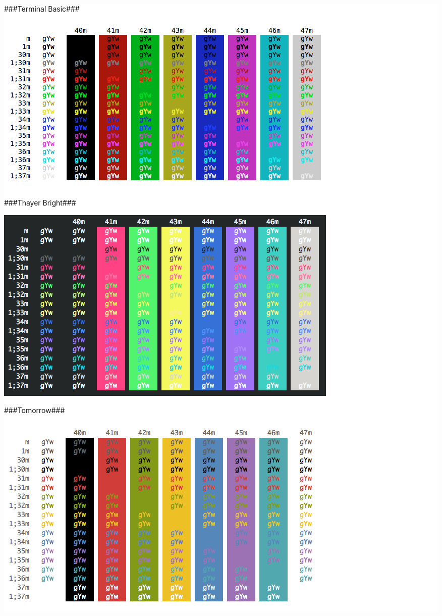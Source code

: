 ###Terminal Basic###

![Screenshot](screenshots/terminal_basic.png)

###Thayer Bright###

![Screenshot](screenshots/thayer_bright.png)

###Tomorrow###

![Screenshot](screenshots/tomorrow.png)
